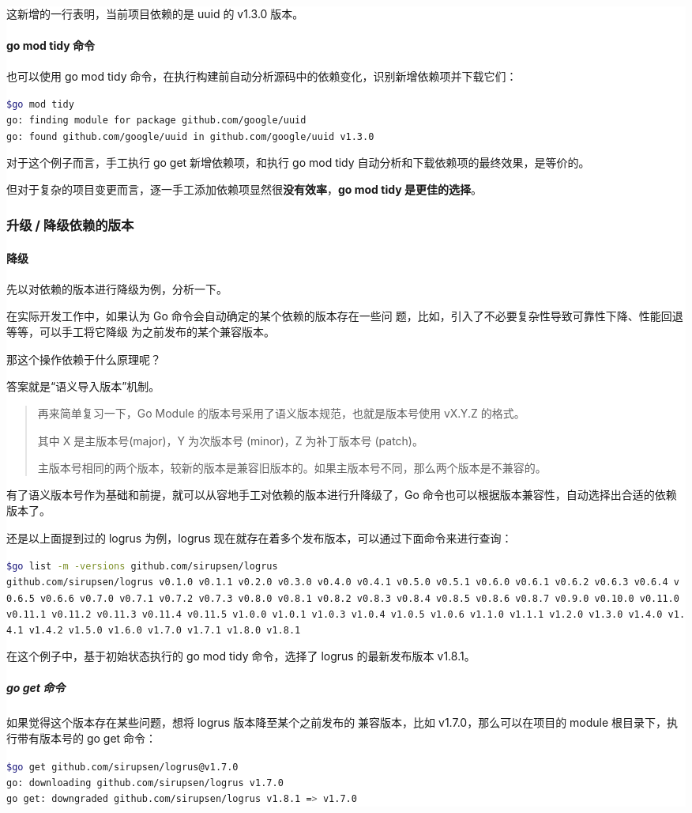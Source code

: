 这新增的一行表明，当前项目依赖的是 uuid 的 v1.3.0 版本。

#### go mod tidy 命令

也可以使用 go mod tidy 命令，在执行构建前自动分析源码中的依赖变化，识别新增依赖项并下载它们：

```sh
$go mod tidy
go: finding module for package github.com/google/uuid
go: found github.com/google/uuid in github.com/google/uuid v1.3.0
```

对于这个例子而言，手工执行 go get 新增依赖项，和执行 go mod tidy 自动分析和下载依赖项的最终效果，是等价的。

但对于复杂的项目变更而言，逐一手工添加依赖项显然很**没有效率**，**go mod tidy 是更佳的选择**。 



### 升级 / 降级依赖的版本

#### 降级

先以对依赖的版本进行降级为例，分析一下。 

在实际开发工作中，如果认为 Go 命令会自动确定的某个依赖的版本存在一些问 题，比如，引入了不必要复杂性导致可靠性下降、性能回退等等，可以手工将它降级 为之前发布的某个兼容版本。 

那这个操作依赖于什么原理呢？ 

答案就是“语义导入版本”机制。

> 再来简单复习一下，Go Module 的版本号采用了语义版本规范，也就是版本号使用 vX.Y.Z 的格式。
>
> 其中 X 是主版本号(major)，Y 为次版本号 (minor)，Z 为补丁版本号 (patch)。
>
> 主版本号相同的两个版本，较新的版本是兼容旧版本的。如果主版本号不同，那么两个版本是不兼容的。 

有了语义版本号作为基础和前提，就可以从容地手工对依赖的版本进行升降级了，Go 命令也可以根据版本兼容性，自动选择出合适的依赖版本了。 

还是以上面提到过的 logrus 为例，logrus 现在就存在着多个发布版本，可以通过下面命令来进行查询：

```sh
$go list -m -versions github.com/sirupsen/logrus
github.com/sirupsen/logrus v0.1.0 v0.1.1 v0.2.0 v0.3.0 v0.4.0 v0.4.1 v0.5.0 v0.5.1 v0.6.0 v0.6.1 v0.6.2 v0.6.3 v0.6.4 v0.6.5 v0.6.6 v0.7.0 v0.7.1 v0.7.2 v0.7.3 v0.8.0 v0.8.1 v0.8.2 v0.8.3 v0.8.4 v0.8.5 v0.8.6 v0.8.7 v0.9.0 v0.10.0 v0.11.0 v0.11.1 v0.11.2 v0.11.3 v0.11.4 v0.11.5 v1.0.0 v1.0.1 v1.0.3 v1.0.4 v1.0.5 v1.0.6 v1.1.0 v1.1.1 v1.2.0 v1.3.0 v1.4.0 v1.4.1 v1.4.2 v1.5.0 v1.6.0 v1.7.0 v1.7.1 v1.8.0 v1.8.1
```

在这个例子中，基于初始状态执行的 go mod tidy 命令，选择了 logrus 的最新发布版本 v1.8.1。

##### go get 命令

如果觉得这个版本存在某些问题，想将 logrus 版本降至某个之前发布的 兼容版本，比如 v1.7.0，那么可以在项目的 module 根目录下，执行带有版本号的 go get 命令：

```sh
$go get github.com/sirupsen/logrus@v1.7.0
go: downloading github.com/sirupsen/logrus v1.7.0
go get: downgraded github.com/sirupsen/logrus v1.8.1 => v1.7.0
```
